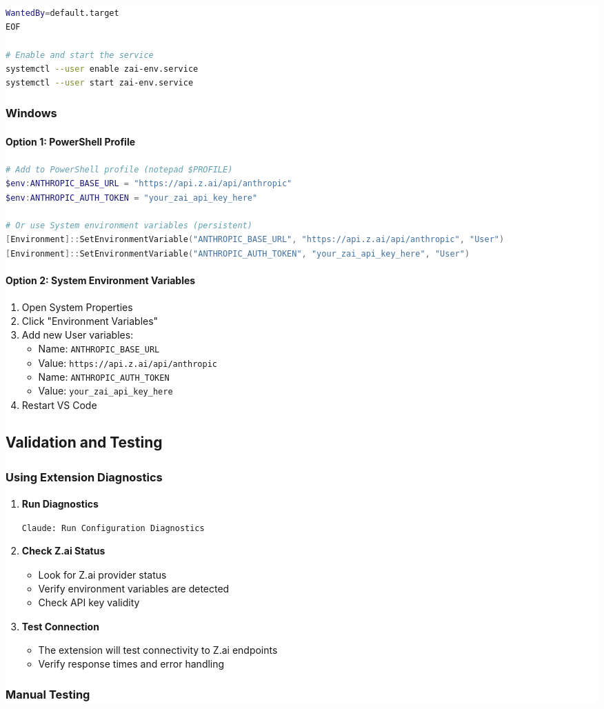 ```bash
WantedBy=default.target
EOF

# Enable and start the service
systemctl --user enable zai-env.service
systemctl --user start zai-env.service
```

### Windows

#### Option 1: PowerShell Profile
```powershell
# Add to PowerShell profile (notepad $PROFILE)
$env:ANTHROPIC_BASE_URL = "https://api.z.ai/api/anthropic"
$env:ANTHROPIC_AUTH_TOKEN = "your_zai_api_key_here"

# Or use System environment variables (persistent)
[Environment]::SetEnvironmentVariable("ANTHROPIC_BASE_URL", "https://api.z.ai/api/anthropic", "User")
[Environment]::SetEnvironmentVariable("ANTHROPIC_AUTH_TOKEN", "your_zai_api_key_here", "User")
```

#### Option 2: System Environment Variables
1. Open System Properties
2. Click "Environment Variables"
3. Add new User variables:
   - Name: `ANTHROPIC_BASE_URL`
   - Value: `https://api.z.ai/api/anthropic`
   - Name: `ANTHROPIC_AUTH_TOKEN`
   - Value: `your_zai_api_key_here`
4. Restart VS Code

## Validation and Testing

### Using Extension Diagnostics

1. **Run Diagnostics**
   ```bash
   Claude: Run Configuration Diagnostics
   ```

2. **Check Z.ai Status**
   - Look for Z.ai provider status
   - Verify environment variables are detected
   - Check API key validity

3. **Test Connection**
   - The extension will test connectivity to Z.ai endpoints
   - Verify response times and error handling

### Manual Testing
